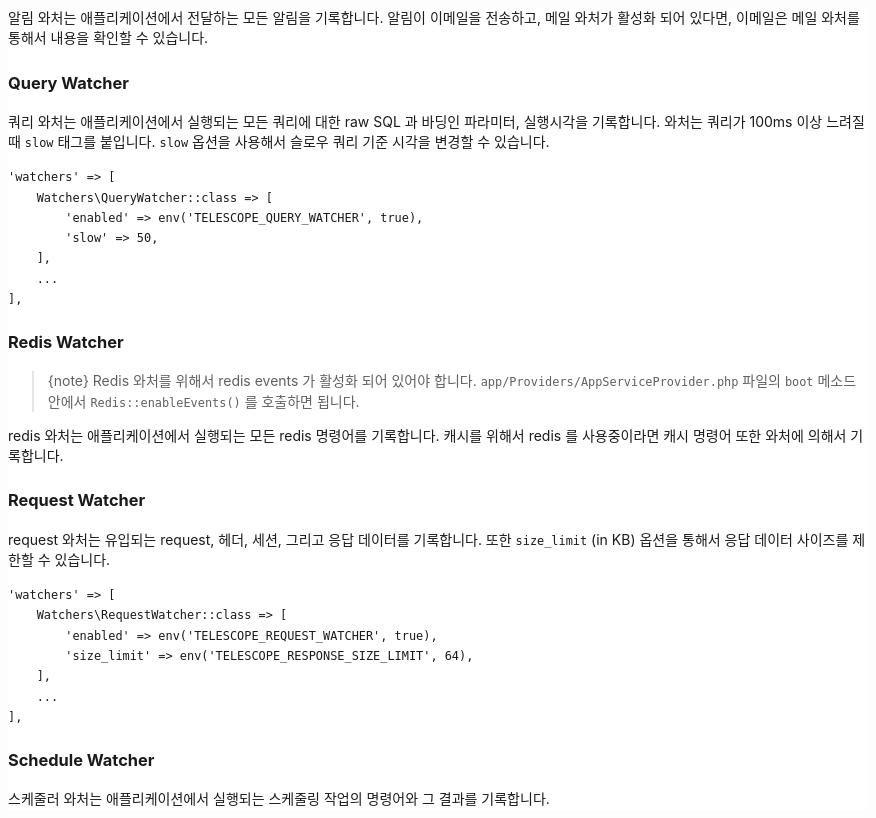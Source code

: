 알림 와처는 애플리케이션에서 전달하는 모든 알림을 기록합니다. 알림이 이메일을 전송하고, 메일 와처가 활성화 되어 있다면, 이메일은 메일 와처를 통해서 내용을 확인할 수 있습니다.

<a name="query-watcher"></a>
### Query Watcher

쿼리 와처는 애플리케이션에서 실행되는 모든 쿼리에 대한 raw SQL 과 바딩인 파라미터, 실행시각을 기록합니다. 와처는 쿼리가 100ms 이상 느려질때 `slow` 태그를 붙입니다. `slow` 옵션을 사용해서 슬로우 쿼리 기준 시각을 변경할 수 있습니다.

    'watchers' => [
        Watchers\QueryWatcher::class => [
            'enabled' => env('TELESCOPE_QUERY_WATCHER', true),
            'slow' => 50,
        ],
        ...
    ],

<a name="redis-watcher"></a>
### Redis Watcher

> {note} Redis 와처를 위해서 redis events 가 활성화 되어 있어야 합니다. `app/Providers/AppServiceProvider.php` 파일의 `boot` 메소드 안에서 `Redis::enableEvents()` 를 호출하면 됩니다.

redis 와처는 애플리케이션에서 실행되는 모든 redis 명령어를 기록합니다. 캐시를 위해서 redis 를 사용중이라면 캐시 명령어 또한 와처에 의해서 기록합니다.

<a name="request-watcher"></a>
### Request Watcher

request 와처는 유입되는 request, 헤더, 세션, 그리고 응답 데이터를 기록합니다. 또한 `size_limit` (in KB) 옵션을 통해서 응답 데이터 사이즈를 제한할 수 있습니다.

    'watchers' => [
        Watchers\RequestWatcher::class => [
            'enabled' => env('TELESCOPE_REQUEST_WATCHER', true),
            'size_limit' => env('TELESCOPE_RESPONSE_SIZE_LIMIT', 64),
        ],
        ...
    ],

<a name="schedule-watcher"></a>
### Schedule Watcher

스케줄러 와처는 애플리케이션에서 실행되는 스케줄링 작업의 명령어와 그 결과를 기록합니다.
